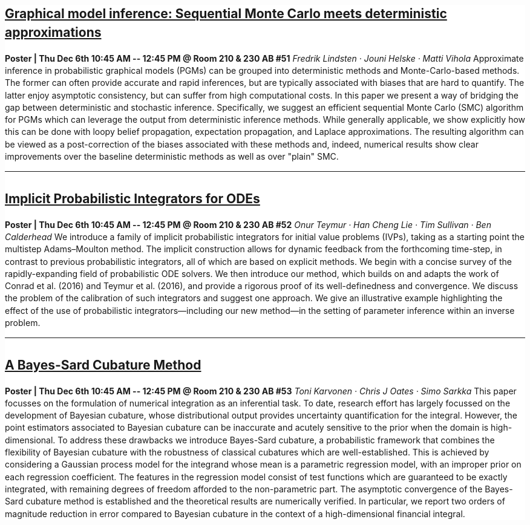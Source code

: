 ## [Graphical model inference: Sequential Monte Carlo meets deterministic approximations](https://neurips.cc/Conferences/2018/Schedule?showEvent=11784) 
__Poster | Thu Dec 6th 10:45 AM -- 12:45 PM @ Room 210 & 230 AB #51__ 
_Fredrik Lindsten · Jouni Helske · Matti Vihola_ 
Approximate inference in probabilistic graphical models (PGMs) can be grouped into deterministic methods and Monte-Carlo-based methods. The former can often provide accurate and rapid inferences, but are typically associated with biases that are hard to quantify. The latter enjoy asymptotic consistency, but can suffer from high computational costs. In this paper we present a way of bridging the gap between deterministic and stochastic inference. Specifically, we suggest an efficient sequential Monte Carlo (SMC) algorithm for PGMs which can leverage the output from deterministic inference methods. While generally applicable, we show explicitly how this can be done with loopy belief propagation, expectation propagation, and Laplace approximations. The resulting algorithm can be viewed as a post-correction of the biases associated with these methods and, indeed, numerical results show clear improvements over the baseline deterministic methods as well as over "plain" SMC.  


_________________

## [Implicit Probabilistic Integrators for ODEs](https://neurips.cc/Conferences/2018/Schedule?showEvent=11698) 
__Poster | Thu Dec 6th 10:45 AM -- 12:45 PM @ Room 210 & 230 AB #52__ 
_Onur Teymur · Han Cheng Lie · Tim Sullivan · Ben Calderhead_ 
We introduce a family of implicit probabilistic integrators for initial value problems (IVPs), taking as a starting point the multistep Adams–Moulton method. The implicit construction allows for dynamic feedback from the forthcoming time-step, in contrast to previous probabilistic integrators, all of which are based on explicit methods. We begin with a concise survey of the rapidly-expanding field of probabilistic ODE solvers. We then introduce our method, which builds on and adapts the work of Conrad et al. (2016) and Teymur et al. (2016), and provide a rigorous proof of its well-definedness and convergence. We discuss the problem of the calibration of such integrators and suggest one approach. We give an illustrative example highlighting the effect of the use of probabilistic integrators—including our new method—in the setting of parameter inference within an inverse problem.


_________________

## [A Bayes-Sard Cubature Method](https://neurips.cc/Conferences/2018/Schedule?showEvent=11572) 
__Poster | Thu Dec 6th 10:45 AM -- 12:45 PM @ Room 210 & 230 AB #53__ 
_Toni Karvonen · Chris J Oates · Simo Sarkka_ 
This paper focusses on the formulation of numerical integration as an inferential task. To date, research effort has largely focussed on the development of Bayesian cubature, whose distributional output provides uncertainty quantification for the integral. However, the point estimators associated to Bayesian cubature can be inaccurate and acutely sensitive to the prior when the domain is high-dimensional. To address these drawbacks we introduce Bayes-Sard cubature, a probabilistic framework that combines the flexibility of Bayesian cubature with the robustness of classical cubatures which are well-established. This is achieved by considering a Gaussian process model for the integrand whose mean is a parametric regression model, with an improper prior on each regression coefficient. The features in the regression model consist of test functions which are guaranteed to be exactly integrated, with remaining degrees of freedom afforded to the non-parametric part. The asymptotic convergence of the Bayes-Sard cubature method is established and the theoretical results are numerically verified. In particular, we report two orders of magnitude reduction in error compared to Bayesian cubature in the context of a high-dimensional financial integral.
